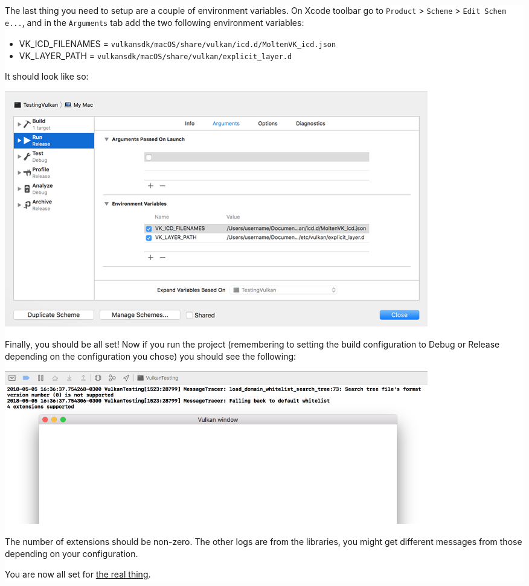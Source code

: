 The last thing you need to setup are a couple of environment variables. On Xcode toolbar go to `Product` > `Scheme` > `Edit Scheme...`, and in the `Arguments` tab add the two following environment variables:

* VK_ICD_FILENAMES = `vulkansdk/macOS/share/vulkan/icd.d/MoltenVK_icd.json`
* VK_LAYER_PATH = `vulkansdk/macOS/share/vulkan/explicit_layer.d`

It should look like so:

![](/images/xcode_variables.png)

Finally, you should be all set! Now if you run the project (remembering to setting the build configuration to Debug or Release depending on the configuration you chose) you should see the following:

![](/images/xcode_output.png)

The number of extensions should be non-zero. The other logs are from the libraries, you might get different messages from those depending on your configuration.

You are now all set for [the real thing](!en/Drawing_a_triangle/Setup/Base_code).
